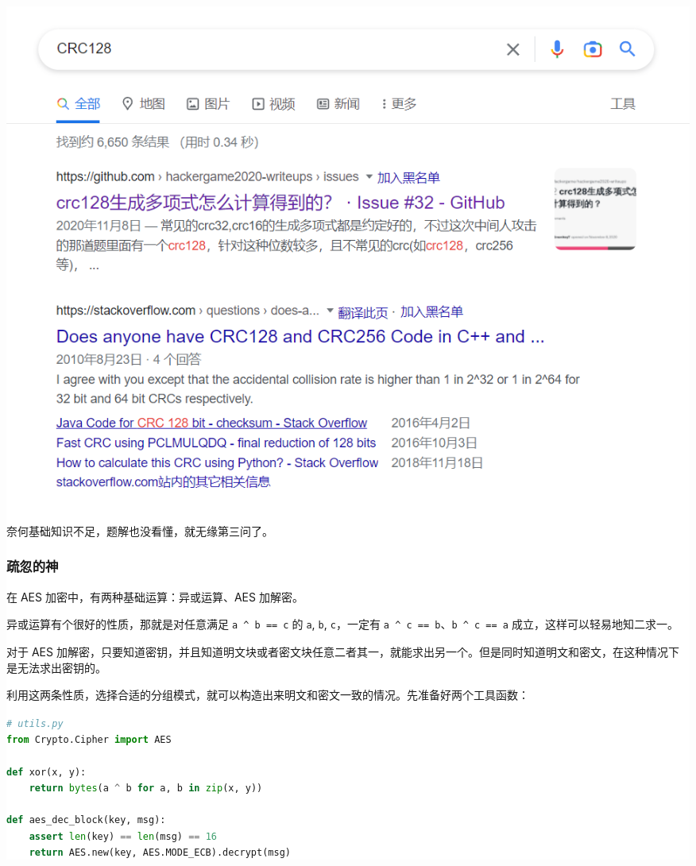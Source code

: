 ![](./pics/crc128.png)

奈何基础知识不足，题解也没看懂，就无缘第三问了。

### 疏忽的神

在 AES 加密中，有两种基础运算：异或运算、AES 加解密。

异或运算有个很好的性质，那就是对任意满足 `a ^ b == c` 的 `a`, `b`, `c`，一定有 `a ^ c == b`、`b ^ c == a` 成立，这样可以轻易地知二求一。

对于 AES 加解密，只要知道密钥，并且知道明文块或者密文块任意二者其一，就能求出另一个。但是同时知道明文和密文，在这种情况下是无法求出密钥的。

利用这两条性质，选择合适的分组模式，就可以构造出来明文和密文一致的情况。先准备好两个工具函数：

``` python
# utils.py
from Crypto.Cipher import AES

def xor(x, y):
    return bytes(a ^ b for a, b in zip(x, y))

def aes_dec_block(key, msg):
    assert len(key) == len(msg) == 16
    return AES.new(key, AES.MODE_ECB).decrypt(msg)
```
